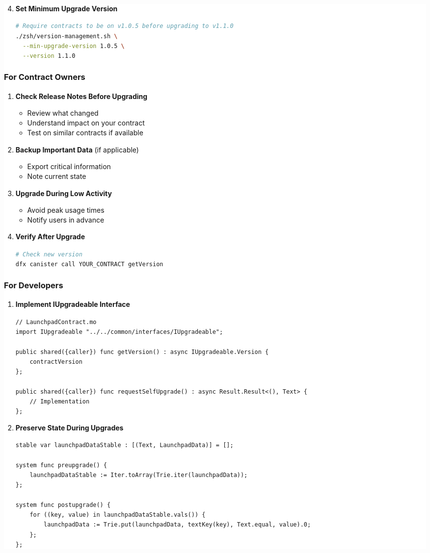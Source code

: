 4. **Set Minimum Upgrade Version**
   ```bash
   # Require contracts to be on v1.0.5 before upgrading to v1.1.0
   ./zsh/version-management.sh \
     --min-upgrade-version 1.0.5 \
     --version 1.1.0
   ```

### For Contract Owners

1. **Check Release Notes Before Upgrading**
   - Review what changed
   - Understand impact on your contract
   - Test on similar contracts if available

2. **Backup Important Data** (if applicable)
   - Export critical information
   - Note current state

3. **Upgrade During Low Activity**
   - Avoid peak usage times
   - Notify users in advance

4. **Verify After Upgrade**
   ```bash
   # Check new version
   dfx canister call YOUR_CONTRACT getVersion
   ```

### For Developers

1. **Implement IUpgradeable Interface**
   ```motoko
   // LaunchpadContract.mo
   import IUpgradeable "../../common/interfaces/IUpgradeable";

   public shared({caller}) func getVersion() : async IUpgradeable.Version {
       contractVersion
   };

   public shared({caller}) func requestSelfUpgrade() : async Result.Result<(), Text> {
       // Implementation
   };
   ```

2. **Preserve State During Upgrades**
   ```motoko
   stable var launchpadDataStable : [(Text, LaunchpadData)] = [];

   system func preupgrade() {
       launchpadDataStable := Iter.toArray(Trie.iter(launchpadData));
   };

   system func postupgrade() {
       for ((key, value) in launchpadDataStable.vals()) {
           launchpadData := Trie.put(launchpadData, textKey(key), Text.equal, value).0;
       };
   };
   ```
